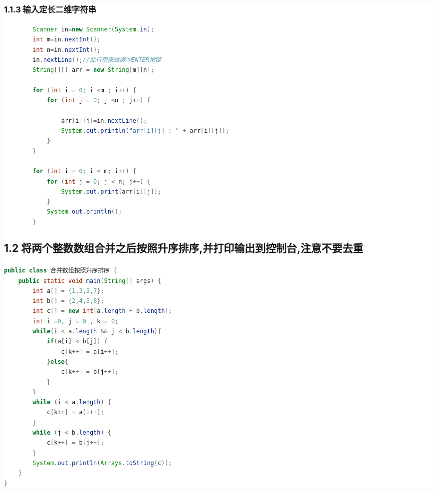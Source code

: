



### 1.1.3 输入定长二维字符串

```java
        Scanner in=new Scanner(System.in);
        int m=in.nextInt();
        int n=in.nextInt();
        in.nextLine();//此行用来做缓冲ENTER按键
        String[][] arr = new String[m][n];

        for (int i = 0; i <m ; i++) {
            for (int j = 0; j <n ; j++) {

                arr[i][j]=in.nextLine();
                System.out.println("arr[i][j] : " + arr[i][j]);
            }
        }

        for (int i = 0; i < m; i++) {
            for (int j = 0; j < n; j++) {
                System.out.print(arr[i][j]);
            }
            System.out.println();
        }
```







## 1.2 将两个整数数组合并之后按照升序排序,并打印输出到控制台,注意不要去重



```java
public class 合并数组按照升序排序 {
    public static void main(String[] args) {
        int a[] = {1,3,5,7};
        int b[] = {2,4,5,8};
        int c[] = new int[a.length + b.length];
        int i =0, j = 0 , k = 0;
        while(i < a.length && j < b.length){
            if(a[i] < b[j]) {
                c[k++] = a[i++];
            }else{
                c[k++] = b[j++];
            }
        }
        while (i < a.length) {
            c[k++] = a[i++];
        }
        while (j < b.length) {
            c[k++] = b[j++];
        }
        System.out.println(Arrays.toString(c));
    }
}
```
